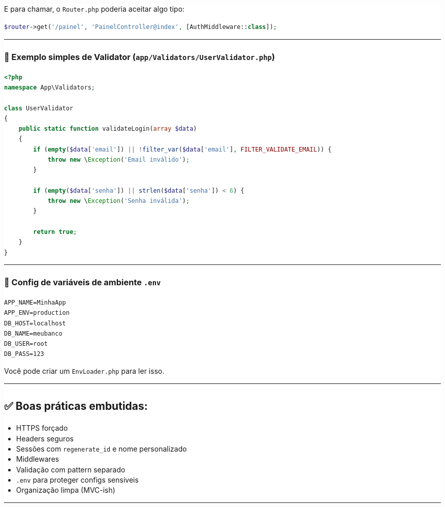 E para chamar, o `Router.php` poderia aceitar algo tipo:

```php
$router->get('/painel', 'PainelController@index', [AuthMiddleware::class]);
```

---

### 🧼 Exemplo simples de Validator (`app/Validators/UserValidator.php`)

```php
<?php
namespace App\Validators;

class UserValidator
{
    public static function validateLogin(array $data)
    {
        if (empty($data['email']) || !filter_var($data['email'], FILTER_VALIDATE_EMAIL)) {
            throw new \Exception('Email inválido');
        }

        if (empty($data['senha']) || strlen($data['senha']) < 6) {
            throw new \Exception('Senha inválida');
        }

        return true;
    }
}
```

---

### 📜 Config de variáveis de ambiente `.env`

```
APP_NAME=MinhaApp
APP_ENV=production
DB_HOST=localhost
DB_NAME=meubanco
DB_USER=root
DB_PASS=123
```

Você pode criar um `EnvLoader.php` para ler isso.

---

## ✅ Boas práticas embutidas:

* HTTPS forçado
* Headers seguros
* Sessões com `regenerate_id` e nome personalizado
* Middlewares
* Validação com pattern separado
* `.env` para proteger configs sensíveis
* Organização limpa (MVC-ish)

---

[^1]: https://owasp.org/Top10/A01_2021-Broken_Access_Control/
[^2]: https://www.indusface.com/blog/owasp-top-10-vulnerabilities-in-2021-how-to-mitigate-them/
[^3]: https://brightsec.com/blog/broken-access-control-attack-examples-and-4-defensive-measures/
[^4]: https://www.activestate.com/blog/the-risks-of-broken-access-control-explained-vulnerabilities-examples-best-practices/
[^5]: https://owasp.org/Top10/pt_BR/A01_2021-Broken_Access_Control/
[^6]: https://dev.to/gabogaldino/explicandobroken-access-control-para-desenvolvedores-5dmn
[^7]: https://www.securityjourney.com/post/owasp-top-10-broken-access-control-explained
[^8]: https://www.invicti.com/blog/web-security/broken-access-control/
[^9]: https://cheatsheetseries.owasp.org/IndexTopTen.html
[^10]: https://owasp.org/Top10/
[^11]: https://www.linkedin.com/pulse/exploring-owasp-top-10-vulnerabilities-comprehensive-guide-arunima-m-5gfbc
[^12]: https://nordlayer.com/learn/access-control/broken-access-control/
[^13]: https://securityboulevard.com/2023/03/23-most-notorious-hacks-history-that-fall-under-owasp-top-10/
[^14]: https://www.pynt.io/learning-hub/owasp-top-10-guide/owasp-top-10-cheat-sheet-threats-and-mitigations-in-brief
[^15]: https://cecyber.com/owasp-top-10-web-application-security-risks-2021/
[^16]: https://www.youtube.com/watch?v=iR902MTqpnA
[^17]: https://portswigger.net/web-security/access-control
[^18]: https://sectona.com/technology/broken-access-control-in-web-security/
[^19]: https://github.com/OWASP/CheatSheetSeries/blob/master/cheatsheets/Authentication_Cheat_Sheet.md
[^20]: https://my.f5.com/manage/s/article/K000147485
